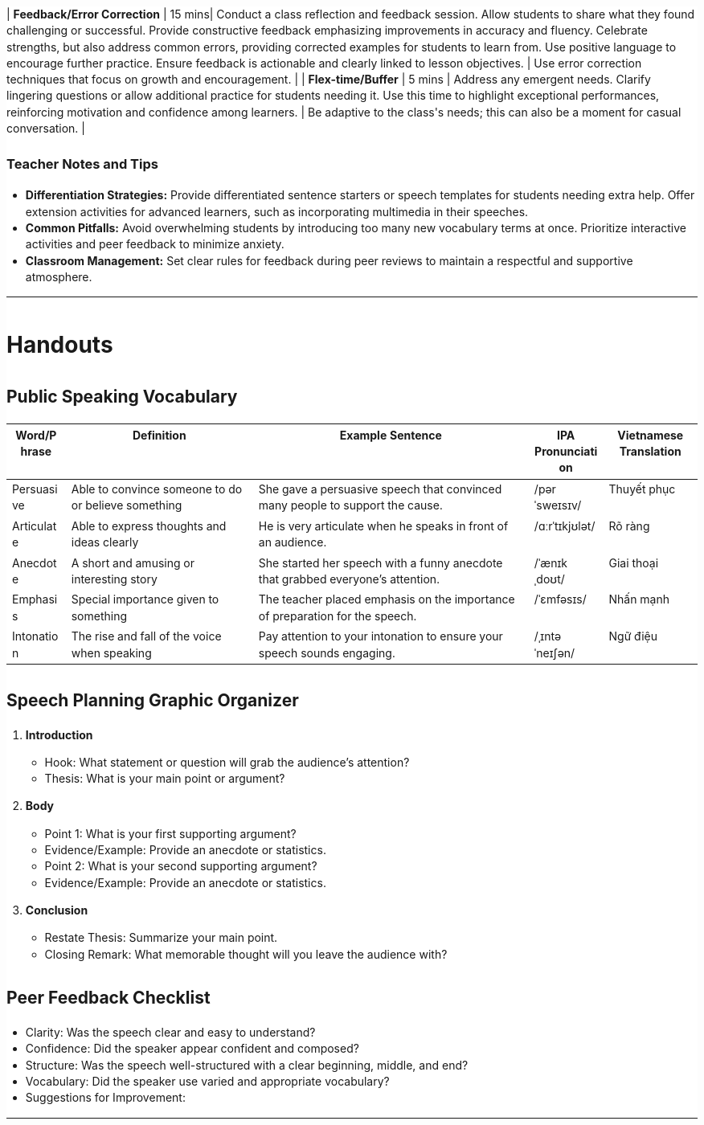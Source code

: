 | **Feedback/Error Correction**    | 15 mins| Conduct a class reflection and feedback session. Allow students to share what they found challenging or successful. Provide constructive feedback emphasizing improvements in accuracy and fluency. Celebrate strengths, but also address common errors, providing corrected examples for students to learn from. Use positive language to encourage further practice. Ensure feedback is actionable and clearly linked to lesson objectives.                              | Use error correction techniques that focus on growth and encouragement.             |
| **Flex-time/Buffer**             | 5 mins | Address any emergent needs. Clarify lingering questions or allow additional practice for students needing it. Use this time to highlight exceptional performances, reinforcing motivation and confidence among learners.                                                                                                                                                                                                                                                      | Be adaptive to the class's needs; this can also be a moment for casual conversation.  |

### Teacher Notes and Tips
- **Differentiation Strategies:** Provide differentiated sentence starters or speech templates for students needing extra help. Offer extension activities for advanced learners, such as incorporating multimedia in their speeches.
- **Common Pitfalls:** Avoid overwhelming students by introducing too many new vocabulary terms at once. Prioritize interactive activities and peer feedback to minimize anxiety.
- **Classroom Management:** Set clear rules for feedback during peer reviews to maintain a respectful and supportive atmosphere.

---

# Handouts

## Public Speaking Vocabulary

| Word/Phrase           | Definition                                    | Example Sentence                                                                                     | IPA Pronunciation         | Vietnamese Translation          |
|-----------------------|-----------------------------------------------|-----------------------------------------------------------------------------------------------------|---------------------------|---------------------------------|
| Persuasive            | Able to convince someone to do or believe something | She gave a persuasive speech that convinced many people to support the cause.                      | /pərˈsweɪsɪv/             | Thuyết phục                      |
| Articulate            | Able to express thoughts and ideas clearly    | He is very articulate when he speaks in front of an audience.                                       | /ɑːrˈtɪkjʊlət/            | Rõ ràng                          |
| Anecdote              | A short and amusing or interesting story      | She started her speech with a funny anecdote that grabbed everyone’s attention.                    | /ˈænɪkˌdoʊt/              | Giai thoại                       |
| Emphasis              | Special importance given to something         | The teacher placed emphasis on the importance of preparation for the speech.                        | /ˈɛmfəsɪs/                | Nhấn mạnh                       |
| Intonation            | The rise and fall of the voice when speaking  | Pay attention to your intonation to ensure your speech sounds engaging.                             | /ˌɪntəˈneɪʃən/            | Ngữ điệu                        |

## Speech Planning Graphic Organizer

1. **Introduction**
   - Hook: What statement or question will grab the audience’s attention?
   - Thesis: What is your main point or argument?

2. **Body**
   - Point 1: What is your first supporting argument?
   - Evidence/Example: Provide an anecdote or statistics.
   - Point 2: What is your second supporting argument?
   - Evidence/Example: Provide an anecdote or statistics.

3. **Conclusion**
   - Restate Thesis: Summarize your main point.
   - Closing Remark: What memorable thought will you leave the audience with?

## Peer Feedback Checklist

- Clarity: Was the speech clear and easy to understand?
- Confidence: Did the speaker appear confident and composed?
- Structure: Was the speech well-structured with a clear beginning, middle, and end?
- Vocabulary: Did the speaker use varied and appropriate vocabulary?
- Suggestions for Improvement: 

---